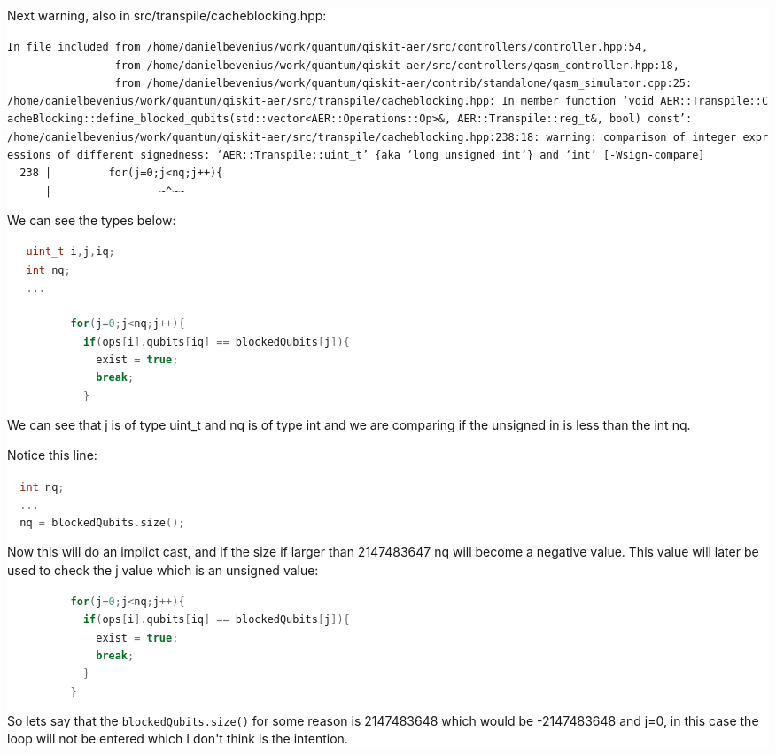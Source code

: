 Next warning, also in src/transpile/cacheblocking.hpp:
```console
In file included from /home/danielbevenius/work/quantum/qiskit-aer/src/controllers/controller.hpp:54,
                 from /home/danielbevenius/work/quantum/qiskit-aer/src/controllers/qasm_controller.hpp:18,
                 from /home/danielbevenius/work/quantum/qiskit-aer/contrib/standalone/qasm_simulator.cpp:25:
/home/danielbevenius/work/quantum/qiskit-aer/src/transpile/cacheblocking.hpp: In member function ‘void AER::Transpile::CacheBlocking::define_blocked_qubits(std::vector<AER::Operations::Op>&, AER::Transpile::reg_t&, bool) const’:
/home/danielbevenius/work/quantum/qiskit-aer/src/transpile/cacheblocking.hpp:238:18: warning: comparison of integer expressions of different signedness: ‘AER::Transpile::uint_t’ {aka ‘long unsigned int’} and ‘int’ [-Wsign-compare]
  238 |         for(j=0;j<nq;j++){                                              
      |                 ~^~~  
```
We can see the types below:
```c++
   uint_t i,j,iq; 
   int nq;
   ...

          for(j=0;j<nq;j++){                                                         
            if(ops[i].qubits[iq] == blockedQubits[j]){                               
              exist = true;                                                          
              break;                                                                 
            }                
```
We can see that j is of type uint_t and nq is of type int and we are comparing
if the unsigned in is less than the int nq.


Notice this line:
```c++
  int nq;
  ...
  nq = blockedQubits.size();
```
Now this will do an implict cast, and if the size if larger than 2147483647
nq will become a negative value. This value will later be used to check the
j value which is an unsigned value:
```c++
          for(j=0;j<nq;j++){                                                        
            if(ops[i].qubits[iq] == blockedQubits[j]){                               
              exist = true;                                                          
              break;                                                                 
            }                                                                        
          }         
```
So lets say that the `blockedQubits.size()` for some reason is 2147483648 which
would be -2147483648 and j=0, in this case the loop will not be entered which I
don't think is the intention.
